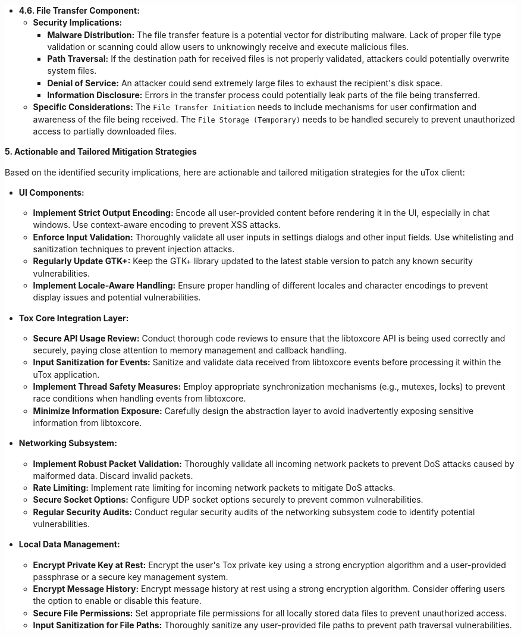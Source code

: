 *   **4.6. File Transfer Component:**
    *   **Security Implications:**
        *   **Malware Distribution:**  The file transfer feature is a potential vector for distributing malware. Lack of proper file type validation or scanning could allow users to unknowingly receive and execute malicious files.
        *   **Path Traversal:**  If the destination path for received files is not properly validated, attackers could potentially overwrite system files.
        *   **Denial of Service:**  An attacker could send extremely large files to exhaust the recipient's disk space.
        *   **Information Disclosure:**  Errors in the transfer process could potentially leak parts of the file being transferred.
    *   **Specific Considerations:** The `File Transfer Initiation` needs to include mechanisms for user confirmation and awareness of the file being received. The `File Storage (Temporary)` needs to be handled securely to prevent unauthorized access to partially downloaded files.

**5. Actionable and Tailored Mitigation Strategies**

Based on the identified security implications, here are actionable and tailored mitigation strategies for the uTox client:

*   **UI Components:**
    *   **Implement Strict Output Encoding:**  Encode all user-provided content before rendering it in the UI, especially in chat windows. Use context-aware encoding to prevent XSS attacks.
    *   **Enforce Input Validation:**  Thoroughly validate all user inputs in settings dialogs and other input fields. Use whitelisting and sanitization techniques to prevent injection attacks.
    *   **Regularly Update GTK+:** Keep the GTK+ library updated to the latest stable version to patch any known security vulnerabilities.
    *   **Implement Locale-Aware Handling:** Ensure proper handling of different locales and character encodings to prevent display issues and potential vulnerabilities.

*   **Tox Core Integration Layer:**
    *   **Secure API Usage Review:** Conduct thorough code reviews to ensure that the libtoxcore API is being used correctly and securely, paying close attention to memory management and callback handling.
    *   **Input Sanitization for Events:**  Sanitize and validate data received from libtoxcore events before processing it within the uTox application.
    *   **Implement Thread Safety Measures:**  Employ appropriate synchronization mechanisms (e.g., mutexes, locks) to prevent race conditions when handling events from libtoxcore.
    *   **Minimize Information Exposure:**  Carefully design the abstraction layer to avoid inadvertently exposing sensitive information from libtoxcore.

*   **Networking Subsystem:**
    *   **Implement Robust Packet Validation:**  Thoroughly validate all incoming network packets to prevent DoS attacks caused by malformed data. Discard invalid packets.
    *   **Rate Limiting:** Implement rate limiting for incoming network packets to mitigate DoS attacks.
    *   **Secure Socket Options:**  Configure UDP socket options securely to prevent common vulnerabilities.
    *   **Regular Security Audits:** Conduct regular security audits of the networking subsystem code to identify potential vulnerabilities.

*   **Local Data Management:**
    *   **Encrypt Private Key at Rest:**  Encrypt the user's Tox private key using a strong encryption algorithm and a user-provided passphrase or a secure key management system.
    *   **Encrypt Message History:**  Encrypt message history at rest using a strong encryption algorithm. Consider offering users the option to enable or disable this feature.
    *   **Secure File Permissions:**  Set appropriate file permissions for all locally stored data files to prevent unauthorized access.
    *   **Input Sanitization for File Paths:**  Thoroughly sanitize any user-provided file paths to prevent path traversal vulnerabilities.
